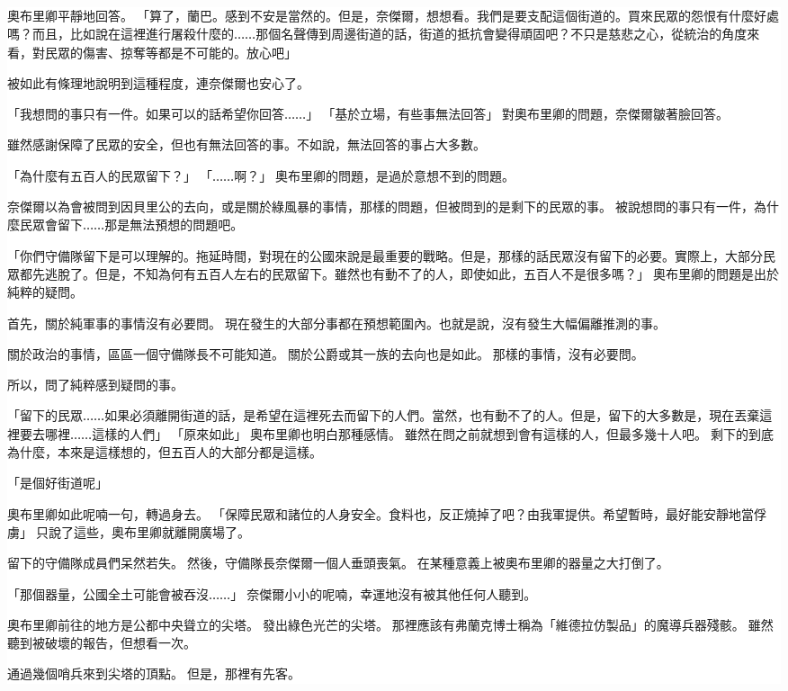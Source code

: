 奧布里卿平靜地回答。
「算了，蘭巴。感到不安是當然的。但是，奈傑爾，想想看。我們是要支配這個街道的。買來民眾的怨恨有什麼好處嗎？而且，比如說在這裡進行屠殺什麼的……那個名聲傳到周邊街道的話，街道的抵抗會變得頑固吧？不只是慈悲之心，從統治的角度來看，對民眾的傷害、掠奪等都是不可能的。放心吧」

被如此有條理地說明到這種程度，連奈傑爾也安心了。

「我想問的事只有一件。如果可以的話希望你回答……」
「基於立場，有些事無法回答」
對奧布里卿的問題，奈傑爾皺著臉回答。

雖然感謝保障了民眾的安全，但也有無法回答的事。不如說，無法回答的事占大多數。

「為什麼有五百人的民眾留下？」
「……啊？」
奧布里卿的問題，是過於意想不到的問題。

奈傑爾以為會被問到因貝里公的去向，或是關於綠風暴的事情，那樣的問題，但被問到的是剩下的民眾的事。
被說想問的事只有一件，為什麼民眾會留下……那是無法預想的問題吧。

「你們守備隊留下是可以理解的。拖延時間，對現在的公國來說是最重要的戰略。但是，那樣的話民眾沒有留下的必要。實際上，大部分民眾都先逃脫了。但是，不知為何有五百人左右的民眾留下。雖然也有動不了的人，即使如此，五百人不是很多嗎？」
奧布里卿的問題是出於純粹的疑問。

首先，關於純軍事的事情沒有必要問。
現在發生的大部分事都在預想範圍內。也就是說，沒有發生大幅偏離推測的事。

關於政治的事情，區區一個守備隊長不可能知道。
關於公爵或其一族的去向也是如此。
那樣的事情，沒有必要問。

所以，問了純粹感到疑問的事。

「留下的民眾……如果必須離開街道的話，是希望在這裡死去而留下的人們。當然，也有動不了的人。但是，留下的大多數是，現在丟棄這裡要去哪裡……這樣的人們」
「原來如此」
奧布里卿也明白那種感情。
雖然在問之前就想到會有這樣的人，但最多幾十人吧。
剩下的到底為什麼，本來是這樣想的，但五百人的大部分都是這樣。

「是個好街道呢」

奧布里卿如此呢喃一句，轉過身去。
「保障民眾和諸位的人身安全。食料也，反正燒掉了吧？由我軍提供。希望暫時，最好能安靜地當俘虜」
只說了這些，奧布里卿就離開廣場了。

留下的守備隊成員們呆然若失。
然後，守備隊長奈傑爾一個人垂頭喪氣。
在某種意義上被奧布里卿的器量之大打倒了。

「那個器量，公國全土可能會被吞沒……」
奈傑爾小小的呢喃，幸運地沒有被其他任何人聽到。

奧布里卿前往的地方是公都中央聳立的尖塔。
發出綠色光芒的尖塔。
那裡應該有弗蘭克博士稱為「維德拉仿製品」的魔導兵器殘骸。
雖然聽到被破壞的報告，但想看一次。

通過幾個哨兵來到尖塔的頂點。
但是，那裡有先客。
